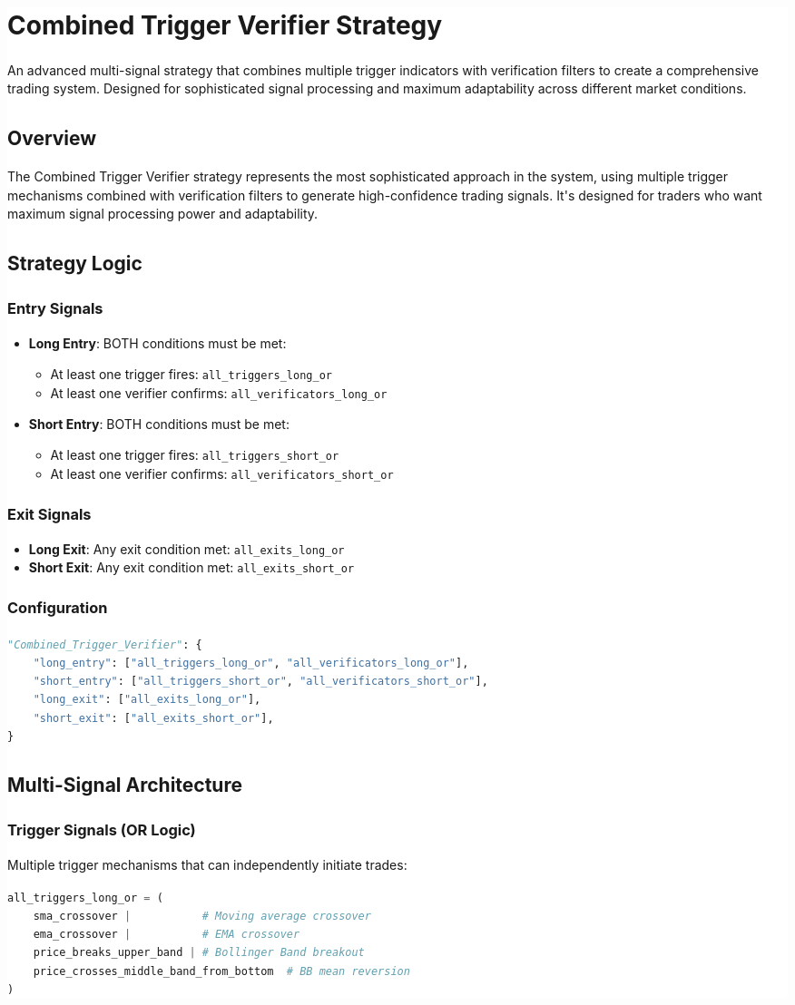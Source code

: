# Combined Trigger Verifier Strategy

An advanced multi-signal strategy that combines multiple trigger indicators with verification filters to create a comprehensive trading system. Designed for sophisticated signal processing and maximum adaptability across different market conditions.

## Overview

The Combined Trigger Verifier strategy represents the most sophisticated approach in the system, using multiple trigger mechanisms combined with verification filters to generate high-confidence trading signals. It's designed for traders who want maximum signal processing power and adaptability.

## Strategy Logic

### Entry Signals
- **Long Entry**: BOTH conditions must be met:
  - At least one trigger fires: `all_triggers_long_or`
  - At least one verifier confirms: `all_verificators_long_or`

- **Short Entry**: BOTH conditions must be met:
  - At least one trigger fires: `all_triggers_short_or`
  - At least one verifier confirms: `all_verificators_short_or`

### Exit Signals
- **Long Exit**: Any exit condition met: `all_exits_long_or`
- **Short Exit**: Any exit condition met: `all_exits_short_or`

### Configuration
```python
"Combined_Trigger_Verifier": {
    "long_entry": ["all_triggers_long_or", "all_verificators_long_or"],
    "short_entry": ["all_triggers_short_or", "all_verificators_short_or"],
    "long_exit": ["all_exits_long_or"],
    "short_exit": ["all_exits_short_or"],
}
```

## Multi-Signal Architecture

### Trigger Signals (OR Logic)
Multiple trigger mechanisms that can independently initiate trades:
```python
all_triggers_long_or = (
    sma_crossover |           # Moving average crossover
    ema_crossover |           # EMA crossover  
    price_breaks_upper_band | # Bollinger Band breakout
    price_crosses_middle_band_from_bottom  # BB mean reversion
)
```
